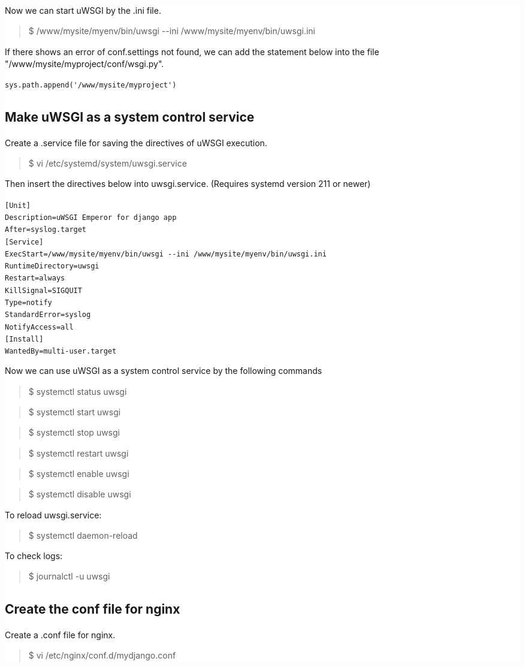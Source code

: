 Now we can start uWSGI by the .ini file.
> $ /www/mysite/myenv/bin/uwsgi --ini /www/mysite/myenv/bin/uwsgi.ini


If there shows an error of conf.settings not found, we can add the statement below into the file "/www/mysite/myproject/conf/wsgi.py".
```
sys.path.append('/www/mysite/myproject')
```

## Make uWSGI as a system control service

Create a .service file for saving the directives of uWSGI execution.
> $ vi /etc/systemd/system/uwsgi.service

Then insert the directives below into uwsgi.service. (Requires systemd version 211 or newer)
```
[Unit]
Description=uWSGI Emperor for django app
After=syslog.target
[Service]
ExecStart=/www/mysite/myenv/bin/uwsgi --ini /www/mysite/myenv/bin/uwsgi.ini
RuntimeDirectory=uwsgi
Restart=always
KillSignal=SIGQUIT
Type=notify
StandardError=syslog
NotifyAccess=all
[Install]
WantedBy=multi-user.target
```

Now we can use uWSGI as a system control service by the following commands
> $ systemctl status uwsgi

> $ systemctl start uwsgi

> $ systemctl stop uwsgi

> $ systemctl restart uwsgi

> $ systemctl enable uwsgi

> $ systemctl disable uwsgi

To reload uwsgi.service:
> $ systemctl daemon-reload

To check logs:
> $ journalctl -u uwsgi


## Create the conf file for nginx

Create a .conf file for nginx.
> $ vi /etc/nginx/conf.d/mydjango.conf
